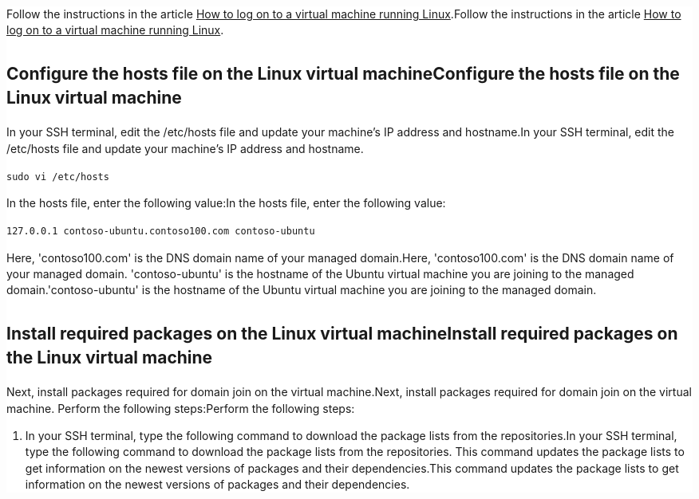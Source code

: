<span data-ttu-id="b5e9c-124">Follow the instructions in the article [How to log on to a virtual machine running Linux](../virtual-machines/linux/mac-create-ssh-keys.md?toc=%2fazure%2fvirtual-machines%2flinux%2ftoc.json).</span><span class="sxs-lookup"><span data-stu-id="b5e9c-124">Follow the instructions in the article [How to log on to a virtual machine running Linux](../virtual-machines/linux/mac-create-ssh-keys.md?toc=%2fazure%2fvirtual-machines%2flinux%2ftoc.json).</span></span>


## <a name="configure-the-hosts-file-on-the-linux-virtual-machine"></a><span data-ttu-id="b5e9c-125">Configure the hosts file on the Linux virtual machine</span><span class="sxs-lookup"><span data-stu-id="b5e9c-125">Configure the hosts file on the Linux virtual machine</span></span>
<span data-ttu-id="b5e9c-126">In your SSH terminal, edit the /etc/hosts file and update your machine’s IP address and hostname.</span><span class="sxs-lookup"><span data-stu-id="b5e9c-126">In your SSH terminal, edit the /etc/hosts file and update your machine’s IP address and hostname.</span></span>

```
sudo vi /etc/hosts
```

<span data-ttu-id="b5e9c-127">In the hosts file, enter the following value:</span><span class="sxs-lookup"><span data-stu-id="b5e9c-127">In the hosts file, enter the following value:</span></span>

```
127.0.0.1 contoso-ubuntu.contoso100.com contoso-ubuntu
```
<span data-ttu-id="b5e9c-128">Here, 'contoso100.com' is the DNS domain name of your managed domain.</span><span class="sxs-lookup"><span data-stu-id="b5e9c-128">Here, 'contoso100.com' is the DNS domain name of your managed domain.</span></span> <span data-ttu-id="b5e9c-129">'contoso-ubuntu' is the hostname of the Ubuntu virtual machine you are joining to the managed domain.</span><span class="sxs-lookup"><span data-stu-id="b5e9c-129">'contoso-ubuntu' is the hostname of the Ubuntu virtual machine you are joining to the managed domain.</span></span>


## <a name="install-required-packages-on-the-linux-virtual-machine"></a><span data-ttu-id="b5e9c-130">Install required packages on the Linux virtual machine</span><span class="sxs-lookup"><span data-stu-id="b5e9c-130">Install required packages on the Linux virtual machine</span></span>
<span data-ttu-id="b5e9c-131">Next, install packages required for domain join on the virtual machine.</span><span class="sxs-lookup"><span data-stu-id="b5e9c-131">Next, install packages required for domain join on the virtual machine.</span></span> <span data-ttu-id="b5e9c-132">Perform the following steps:</span><span class="sxs-lookup"><span data-stu-id="b5e9c-132">Perform the following steps:</span></span>

1.  <span data-ttu-id="b5e9c-133">In your SSH terminal, type the following command to download the package lists from the repositories.</span><span class="sxs-lookup"><span data-stu-id="b5e9c-133">In your SSH terminal, type the following command to download the package lists from the repositories.</span></span> <span data-ttu-id="b5e9c-134">This command updates the package lists to get information on the newest versions of packages and their dependencies.</span><span class="sxs-lookup"><span data-stu-id="b5e9c-134">This command updates the package lists to get information on the newest versions of packages and their dependencies.</span></span>
